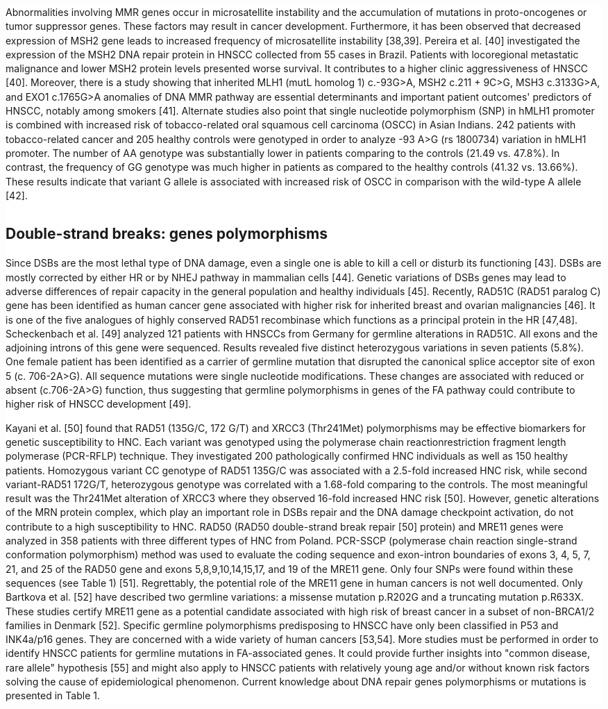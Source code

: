Abnormalities involving MMR genes occur in microsatellite instability and the accumulation of mutations in proto-oncogenes or tumor suppressor genes. These factors may result in cancer development. Furthermore, it has been observed that decreased expression of MSH2 gene leads to increased frequency of microsatellite instability [38,39]. Pereira et al. [40] investigated the expression of the MSH2 DNA repair protein in HNSCC collected from 55 cases in Brazil. Patients with locoregional metastatic malignance and lower MSH2 protein levels presented worse survival. It contributes to a higher clinic aggressiveness of HNSCC [40]. Moreover, there is a study showing that inherited MLH1 (mutL homolog 1) c.-93G>A, MSH2 c.211 + 9C>G, MSH3 c.3133G>A, and EXO1 c.1765G>A anomalies of DNA MMR pathway are essential determinants and important patient outcomes' predictors of HNSCC, notably among smokers [41]. Alternate studies also point that single nucleotide polymorphism (SNP) in hMLH1 promoter is combined with increased risk of tobacco-related oral squamous cell carcinoma (OSCC) in Asian Indians. 242 patients with tobacco-related cancer and 205 healthy controls were genotyped in order to analyze -93 A>G (rs 1800734) variation in hMLH1 promoter. The number of AA genotype was substantially lower in patients comparing to the controls (21.49 vs. 47.8%). In contrast, the frequency of GG genotype was much higher in patients as compared to the healthy controls (41.32 vs. 13.66%). These results indicate that variant G allele is associated with increased risk of OSCC in comparison with the wild-type A allele [42].


## Double-strand breaks: genes polymorphisms

Since DSBs are the most lethal type of DNA damage, even a single one is able to kill a cell or disturb its functioning [43]. DSBs are mostly corrected by either HR or by NHEJ pathway in mammalian cells [44]. Genetic variations of DSBs genes may lead to adverse differences of repair capacity in the general population and healthy individuals [45]. Recently, RAD51C (RAD51 paralog C) gene has been identified as human cancer gene associated with higher risk for inherited breast and ovarian malignancies [46]. It is one of the five analogues of highly conserved RAD51 recombinase which functions as a principal protein in the HR [47,48]. Scheckenbach et al. [49] analyzed 121 patients with HNSCCs from Germany for germline alterations in RAD51C. All exons and the adjoining introns of this gene were sequenced. Results revealed five distinct heterozygous variations in seven patients (5.8%). One female patient has been identified as a carrier of germline mutation that disrupted the canonical splice acceptor site of exon 5 (c. 706-2A>G). All sequence mutations were single nucleotide modifications. These changes are associated with reduced or absent (c.706-2A>G) function, thus suggesting that germline polymorphisms in genes of the FA pathway could contribute to higher risk of HNSCC development [49].

Kayani et al. [50] found that RAD51 (135G/C, 172 G/T) and XRCC3 (Thr241Met) polymorphisms may be effective biomarkers for genetic susceptibility to HNC. Each variant was genotyped using the polymerase chain reactionrestriction fragment length polymerase (PCR-RFLP) technique. They investigated 200 pathologically confirmed HNC individuals as well as 150 healthy patients. Homozygous variant CC genotype of RAD51 135G/C was associated with a 2.5-fold increased HNC risk, while second variant-RAD51 172G/T, heterozygous genotype was correlated with a 1.68-fold comparing to the controls. The most meaningful result was the Thr241Met alteration of XRCC3 where they observed 16-fold increased HNC risk [50]. However, genetic alterations of the MRN protein complex, which play an important role in DSBs repair and the DNA damage checkpoint activation, do not contribute to a high susceptibility to HNC. RAD50 (RAD50 double-strand break repair  [50] protein) and MRE11 genes were analyzed in 358 patients with three different types of HNC from Poland. PCR-SSCP (polymerase chain reaction single-strand conformation polymorphism) method was used to evaluate the coding sequence and exon-intron boundaries of exons 3, 4, 5, 7, 21, and 25 of the RAD50 gene and exons 5,8,9,10,14,15,17, and 19 of the MRE11 gene. Only four SNPs were found within these sequences (see Table 1) [51]. Regrettably, the potential role of the MRE11 gene in human cancers is not well documented. Only Bartkova et al. [52] have described two germline variations: a missense mutation p.R202G and a truncating mutation p.R633X. These studies certify MRE11 gene as a potential candidate associated with high risk of breast cancer in a subset of non-BRCA1/2 families in Denmark [52]. Specific germline polymorphisms predisposing to HNSCC have only been classified in P53 and INK4a/p16 genes. They are concerned with a wide variety of human cancers [53,54]. More studies must be performed in order to identify HNSCC patients for germline mutations in FA-associated genes. It could provide further insights into "common disease, rare allele" hypothesis [55] and might also apply to HNSCC patients with relatively young age and/or without known risk factors solving the cause of epidemiological phenomenon. Current knowledge about DNA repair genes polymorphisms or mutations is presented in Table 1.
